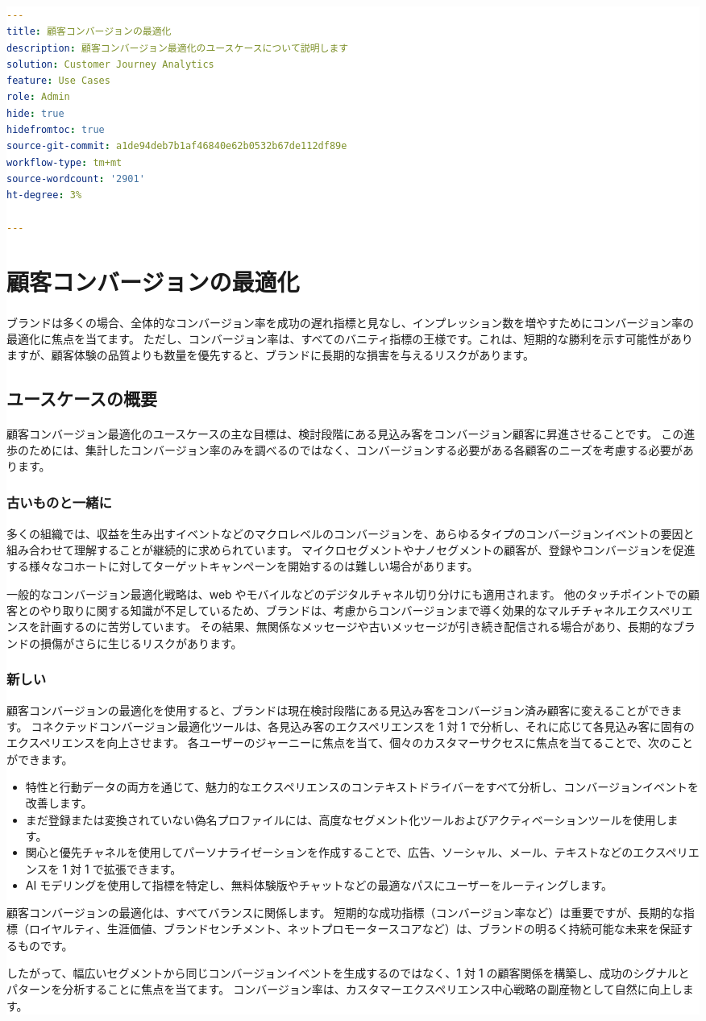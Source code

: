 ```yaml
---
title: 顧客コンバージョンの最適化
description: 顧客コンバージョン最適化のユースケースについて説明します
solution: Customer Journey Analytics
feature: Use Cases
role: Admin
hide: true
hidefromtoc: true
source-git-commit: a1de94deb7b1af46840e62b0532b67de112df89e
workflow-type: tm+mt
source-wordcount: '2901'
ht-degree: 3%

---
```



# 顧客コンバージョンの最適化

ブランドは多くの場合、全体的なコンバージョン率を成功の遅れ指標と見なし、インプレッション数を増やすためにコンバージョン率の最適化に焦点を当てます。 ただし、コンバージョン率は、すべてのバニティ指標の王様です。これは、短期的な勝利を示す可能性がありますが、顧客体験の品質よりも数量を優先すると、ブランドに長期的な損害を与えるリスクがあります。

## ユースケースの概要

顧客コンバージョン最適化のユースケースの主な目標は、検討段階にある見込み客をコンバージョン顧客に昇進させることです。 この進歩のためには、集計したコンバージョン率のみを調べるのではなく、コンバージョンする必要がある各顧客のニーズを考慮する必要があります。

### 古いものと一緒に

多くの組織では、収益を生み出すイベントなどのマクロレベルのコンバージョンを、あらゆるタイプのコンバージョンイベントの要因と組み合わせて理解することが継続的に求められています。 マイクロセグメントやナノセグメントの顧客が、登録やコンバージョンを促進する様々なコホートに対してターゲットキャンペーンを開始するのは難しい場合があります。

一般的なコンバージョン最適化戦略は、web やモバイルなどのデジタルチャネル切り分けにも適用されます。 他のタッチポイントでの顧客とのやり取りに関する知識が不足しているため、ブランドは、考慮からコンバージョンまで導く効果的なマルチチャネルエクスペリエンスを計画するのに苦労しています。 その結果、無関係なメッセージや古いメッセージが引き続き配信される場合があり、長期的なブランドの損傷がさらに生じるリスクがあります。

### 新しい

顧客コンバージョンの最適化を使用すると、ブランドは現在検討段階にある見込み客をコンバージョン済み顧客に変えることができます。 コネクテッドコンバージョン最適化ツールは、各見込み客のエクスペリエンスを 1 対 1 で分析し、それに応じて各見込み客に固有のエクスペリエンスを向上させます。 各ユーザーのジャーニーに焦点を当て、個々のカスタマーサクセスに焦点を当てることで、次のことができます。

* 特性と行動データの両方を通じて、魅力的なエクスペリエンスのコンテキストドライバーをすべて分析し、コンバージョンイベントを改善します。
* まだ登録または変換されていない偽名プロファイルには、高度なセグメント化ツールおよびアクティベーションツールを使用します。
* 関心と優先チャネルを使用してパーソナライゼーションを作成することで、広告、ソーシャル、メール、テキストなどのエクスペリエンスを 1 対 1 で拡張できます。
* AI モデリングを使用して指標を特定し、無料体験版やチャットなどの最適なパスにユーザーをルーティングします。

顧客コンバージョンの最適化は、すべてバランスに関係します。 短期的な成功指標（コンバージョン率など）は重要ですが、長期的な指標（ロイヤルティ、生涯価値、ブランドセンチメント、ネットプロモータースコアなど）は、ブランドの明るく持続可能な未来を保証するものです。

したがって、幅広いセグメントから同じコンバージョンイベントを生成するのではなく、1 対 1 の顧客関係を構築し、成功のシグナルとパターンを分析することに焦点を当てます。 コンバージョン率は、カスタマーエクスペリエンス中心戦略の副産物として自然に向上します。
